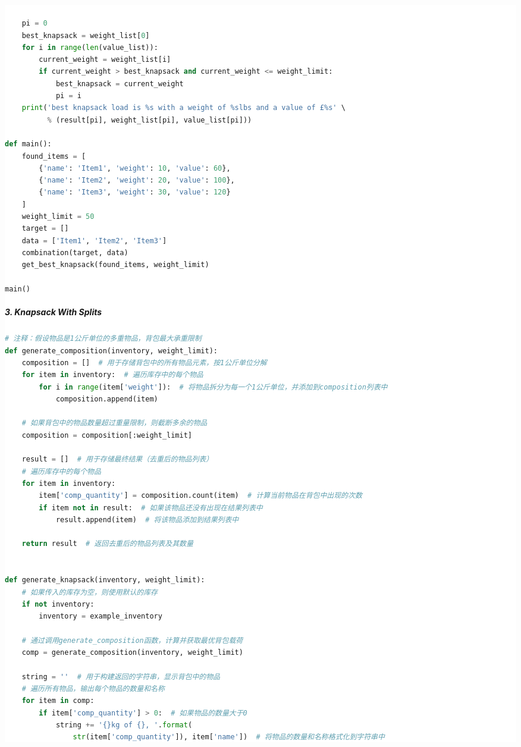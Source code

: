 ```python

    pi = 0
    best_knapsack = weight_list[0]
    for i in range(len(value_list)):
        current_weight = weight_list[i]
        if current_weight > best_knapsack and current_weight <= weight_limit:
            best_knapsack = current_weight
            pi = i
    print('best knapsack load is %s with a weight of %slbs and a value of £%s' \
          % (result[pi], weight_list[pi], value_list[pi]))

def main():
    found_items = [
        {'name': 'Item1', 'weight': 10, 'value': 60},
        {'name': 'Item2', 'weight': 20, 'value': 100},
        {'name': 'Item3', 'weight': 30, 'value': 120}
    ]
    weight_limit = 50
    target = []
    data = ['Item1', 'Item2', 'Item3']
    combination(target, data)
    get_best_knapsack(found_items, weight_limit)

main()
```



##### 3. Knapsack With Splits

```python
# 注释：假设物品是1公斤单位的多重物品，背包最大承重限制
def generate_composition(inventory, weight_limit):
    composition = []  # 用于存储背包中的所有物品元素，按1公斤单位分解
    for item in inventory:  # 遍历库存中的每个物品
        for i in range(item['weight']):  # 将物品拆分为每一个1公斤单位，并添加到composition列表中
            composition.append(item)
    
    # 如果背包中的物品数量超过重量限制，则截断多余的物品
    composition = composition[:weight_limit]  

    result = []  # 用于存储最终结果（去重后的物品列表）
    # 遍历库存中的每个物品
    for item in inventory:
        item['comp_quantity'] = composition.count(item)  # 计算当前物品在背包中出现的次数
        if item not in result:  # 如果该物品还没有出现在结果列表中
            result.append(item)  # 将该物品添加到结果列表中

    return result  # 返回去重后的物品列表及其数量


def generate_knapsack(inventory, weight_limit):
    # 如果传入的库存为空，则使用默认的库存
    if not inventory:
        inventory = example_inventory  

    # 通过调用generate_composition函数，计算并获取最优背包载荷
    comp = generate_composition(inventory, weight_limit)

    string = ''  # 用于构建返回的字符串，显示背包中的物品
    # 遍历所有物品，输出每个物品的数量和名称
    for item in comp:
        if item['comp_quantity'] > 0:  # 如果物品的数量大于0
            string += '{}kg of {}, '.format(
                str(item['comp_quantity']), item['name'])  # 将物品的数量和名称格式化到字符串中
```